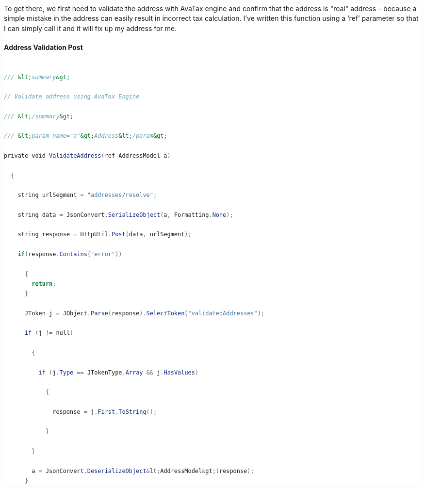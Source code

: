 To get there, we first need to validate the address with AvaTax engine
and confirm that the address is "real" address – because a simple
mistake in the address can easily result in incorrect tax calculation.
I’ve written this function using a ‘ref’ parameter so that I can simply
call it and it will fix up my address for me.

#### Address Validation Post

```c#

/// &lt;summary&gt;

// Validate address using AvaTax Engine

/// &lt;/summary&gt;

/// &lt;param name="a"&gt;Address&lt;/param&gt;

private void ValidateAddress(ref AddressModel a)

  {

    string urlSegment = "addresses/resolve";

    string data = JsonConvert.SerializeObject(a, Formatting.None);

    string response = HttpUtil.Post(data, urlSegment);

    if(response.Contains("error"))

      {
        return;
      }

      JToken j = JObject.Parse(response).SelectToken("validatedAddresses");

      if (j != null)

        {

          if (j.Type == JTokenType.Array && j.HasValues)

            {

              response = j.First.ToString();

            }

        }

        a = JsonConvert.DeserializeObject&lt;AddressModel&gt;(response);
      }
```
